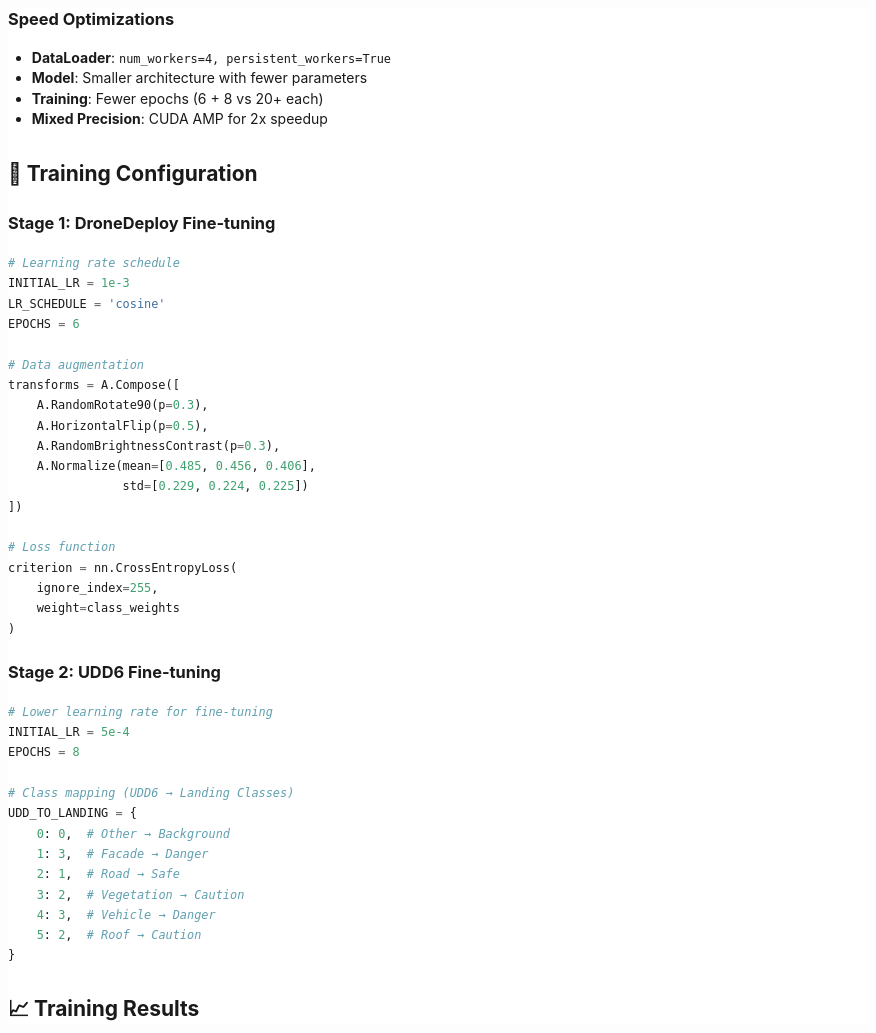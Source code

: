 ### Speed Optimizations

- **DataLoader**: `num_workers=4, persistent_workers=True`
- **Model**: Smaller architecture with fewer parameters
- **Training**: Fewer epochs (6 + 8 vs 20+ each)
- **Mixed Precision**: CUDA AMP for 2x speedup

## 🎯 Training Configuration

### Stage 1: DroneDeploy Fine-tuning

```python
# Learning rate schedule
INITIAL_LR = 1e-3
LR_SCHEDULE = 'cosine'
EPOCHS = 6

# Data augmentation
transforms = A.Compose([
    A.RandomRotate90(p=0.3),
    A.HorizontalFlip(p=0.5),
    A.RandomBrightnessContrast(p=0.3),
    A.Normalize(mean=[0.485, 0.456, 0.406], 
                std=[0.229, 0.224, 0.225])
])

# Loss function
criterion = nn.CrossEntropyLoss(
    ignore_index=255,
    weight=class_weights
)
```

### Stage 2: UDD6 Fine-tuning

```python
# Lower learning rate for fine-tuning
INITIAL_LR = 5e-4
EPOCHS = 8

# Class mapping (UDD6 → Landing Classes)
UDD_TO_LANDING = {
    0: 0,  # Other → Background
    1: 3,  # Facade → Danger
    2: 1,  # Road → Safe
    3: 2,  # Vegetation → Caution
    4: 3,  # Vehicle → Danger
    5: 2,  # Roof → Caution
}
```

## 📈 Training Results
